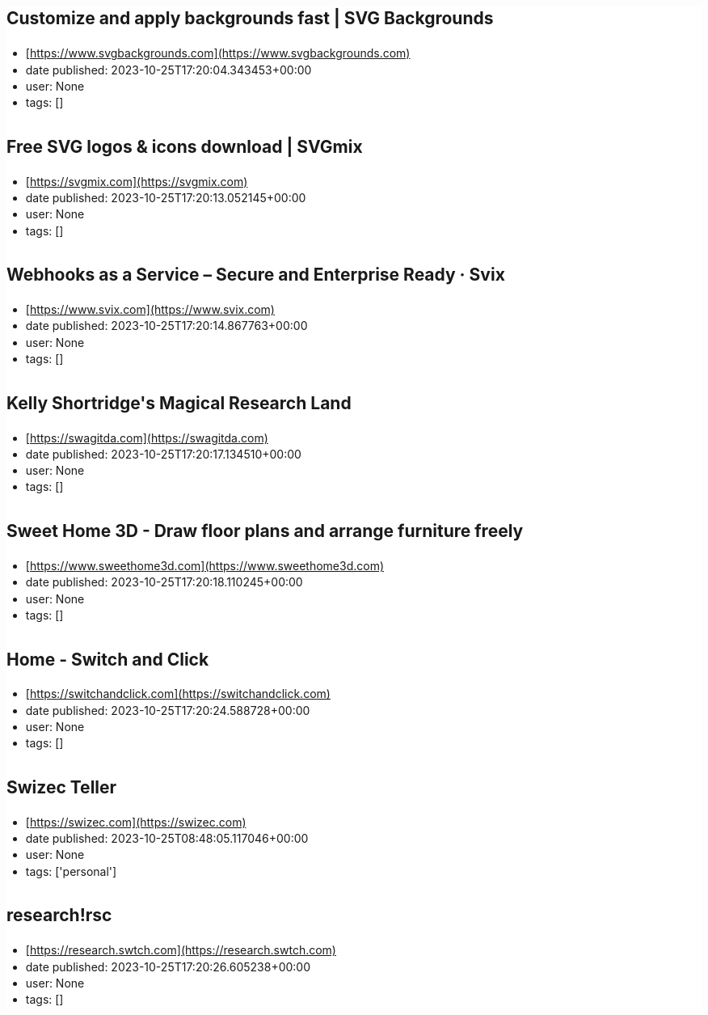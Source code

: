 ## Customize and apply backgrounds fast | SVG Backgrounds
 - [https://www.svgbackgrounds.com](https://www.svgbackgrounds.com)
 - date published: 2023-10-25T17:20:04.343453+00:00
 - user: None
 - tags: []

## Free SVG logos & icons download  | SVGmix
 - [https://svgmix.com](https://svgmix.com)
 - date published: 2023-10-25T17:20:13.052145+00:00
 - user: None
 - tags: []

## Webhooks as a Service – Secure and Enterprise Ready · Svix
 - [https://www.svix.com](https://www.svix.com)
 - date published: 2023-10-25T17:20:14.867763+00:00
 - user: None
 - tags: []

## Kelly Shortridge's Magical Research Land
 - [https://swagitda.com](https://swagitda.com)
 - date published: 2023-10-25T17:20:17.134510+00:00
 - user: None
 - tags: []

## Sweet Home 3D - Draw floor plans and arrange furniture freely
 - [https://www.sweethome3d.com](https://www.sweethome3d.com)
 - date published: 2023-10-25T17:20:18.110245+00:00
 - user: None
 - tags: []

## Home - Switch and Click
 - [https://switchandclick.com](https://switchandclick.com)
 - date published: 2023-10-25T17:20:24.588728+00:00
 - user: None
 - tags: []

## Swizec Teller
 - [https://swizec.com](https://swizec.com)
 - date published: 2023-10-25T08:48:05.117046+00:00
 - user: None
 - tags: ['personal']

## research!rsc
 - [https://research.swtch.com](https://research.swtch.com)
 - date published: 2023-10-25T17:20:26.605238+00:00
 - user: None
 - tags: []
